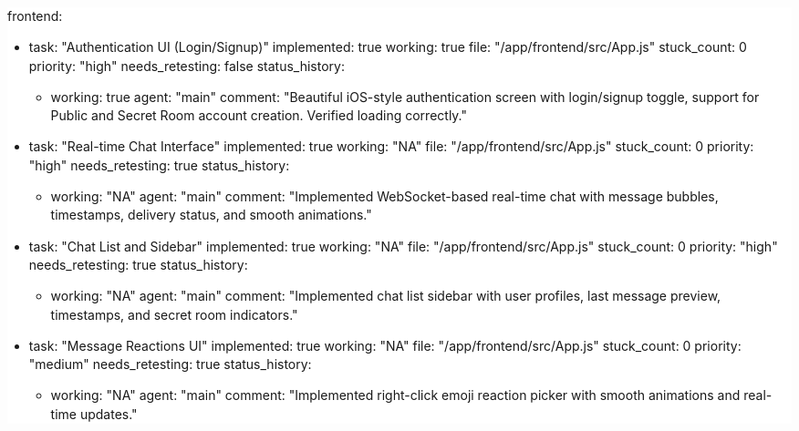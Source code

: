 frontend:
  - task: "Authentication UI (Login/Signup)"
    implemented: true
    working: true
    file: "/app/frontend/src/App.js"
    stuck_count: 0
    priority: "high"
    needs_retesting: false
    status_history:
      - working: true
        agent: "main"
        comment: "Beautiful iOS-style authentication screen with login/signup toggle, support for Public and Secret Room account creation. Verified loading correctly."

  - task: "Real-time Chat Interface"
    implemented: true
    working: "NA"
    file: "/app/frontend/src/App.js"
    stuck_count: 0
    priority: "high"
    needs_retesting: true
    status_history:
      - working: "NA"
        agent: "main"
        comment: "Implemented WebSocket-based real-time chat with message bubbles, timestamps, delivery status, and smooth animations."

  - task: "Chat List and Sidebar"
    implemented: true
    working: "NA"
    file: "/app/frontend/src/App.js"
    stuck_count: 0
    priority: "high"
    needs_retesting: true
    status_history:
      - working: "NA"
        agent: "main"
        comment: "Implemented chat list sidebar with user profiles, last message preview, timestamps, and secret room indicators."

  - task: "Message Reactions UI"
    implemented: true
    working: "NA"
    file: "/app/frontend/src/App.js"
    stuck_count: 0
    priority: "medium"
    needs_retesting: true
    status_history:
      - working: "NA"
        agent: "main"
        comment: "Implemented right-click emoji reaction picker with smooth animations and real-time updates."
